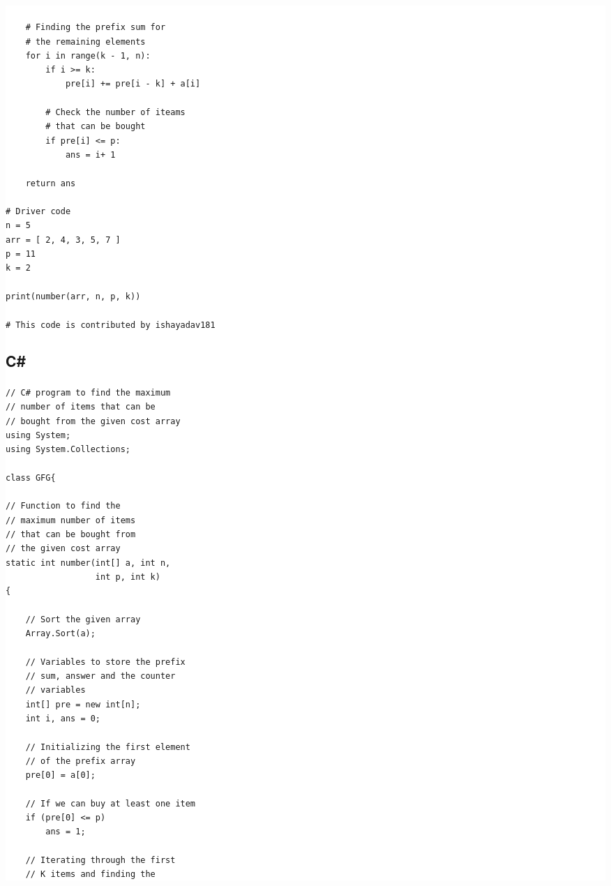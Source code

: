 ```

    # Finding the prefix sum for
    # the remaining elements
    for i in range(k - 1, n):
        if i >= k:
            pre[i] += pre[i - k] + a[i]

        # Check the number of iteams
        # that can be bought
        if pre[i] <= p:
            ans = i+ 1

    return ans

# Driver code
n = 5
arr = [ 2, 4, 3, 5, 7 ]
p = 11
k = 2

print(number(arr, n, p, k))

# This code is contributed by ishayadav181
```

## C#

```
// C# program to find the maximum
// number of items that can be
// bought from the given cost array
using System;
using System.Collections;

class GFG{

// Function to find the
// maximum number of items
// that can be bought from
// the given cost array
static int number(int[] a, int n,
                  int p, int k)
{

    // Sort the given array
    Array.Sort(a);

    // Variables to store the prefix
    // sum, answer and the counter
    // variables
    int[] pre = new int[n];
    int i, ans = 0;

    // Initializing the first element
    // of the prefix array
    pre[0] = a[0];

    // If we can buy at least one item
    if (pre[0] <= p)
        ans = 1;

    // Iterating through the first
    // K items and finding the
```